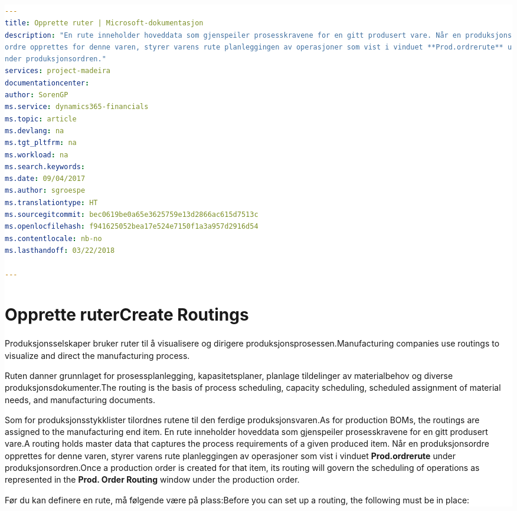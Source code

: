 ```yaml
---
title: Opprette ruter | Microsoft-dokumentasjon
description: "En rute inneholder hoveddata som gjenspeiler prosesskravene for en gitt produsert vare. Når en produksjonsordre opprettes for denne varen, styrer varens rute planleggingen av operasjoner som vist i vinduet **Prod.ordrerute** under produksjonsordren."
services: project-madeira
documentationcenter: 
author: SorenGP
ms.service: dynamics365-financials
ms.topic: article
ms.devlang: na
ms.tgt_pltfrm: na
ms.workload: na
ms.search.keywords: 
ms.date: 09/04/2017
ms.author: sgroespe
ms.translationtype: HT
ms.sourcegitcommit: bec0619be0a65e3625759e13d2866ac615d7513c
ms.openlocfilehash: f941625052bea17e524e7150f1a3a957d2916d54
ms.contentlocale: nb-no
ms.lasthandoff: 03/22/2018

---
```

# <a name="create-routings"></a><span data-ttu-id="fdfb9-104">Opprette ruter</span><span class="sxs-lookup"><span data-stu-id="fdfb9-104">Create Routings</span></span>
<span data-ttu-id="fdfb9-105">Produksjonsselskaper bruker ruter til å visualisere og dirigere produksjonsprosessen.</span><span class="sxs-lookup"><span data-stu-id="fdfb9-105">Manufacturing companies use routings to visualize and direct the manufacturing process.</span></span>

<span data-ttu-id="fdfb9-106">Ruten danner grunnlaget for prosessplanlegging, kapasitetsplaner, planlage tildelinger av materialbehov og diverse produksjonsdokumenter.</span><span class="sxs-lookup"><span data-stu-id="fdfb9-106">The routing is the basis of process scheduling, capacity scheduling, scheduled assignment of material needs, and manufacturing documents.</span></span>  

<span data-ttu-id="fdfb9-107">Som for produksjonsstykklister tilordnes rutene til den ferdige produksjonsvaren.</span><span class="sxs-lookup"><span data-stu-id="fdfb9-107">As for production BOMs, the routings are assigned to the manufacturing end item.</span></span> <span data-ttu-id="fdfb9-108">En rute inneholder hoveddata som gjenspeiler prosesskravene for en gitt produsert vare.</span><span class="sxs-lookup"><span data-stu-id="fdfb9-108">A routing holds master data that captures the process requirements of a given produced item.</span></span> <span data-ttu-id="fdfb9-109">Når en produksjonsordre opprettes for denne varen, styrer varens rute planleggingen av operasjoner som vist i vinduet **Prod.ordrerute** under produksjonsordren.</span><span class="sxs-lookup"><span data-stu-id="fdfb9-109">Once a production order is created for that item, its routing will govern the scheduling of operations as represented in the **Prod. Order Routing** window under the production order.</span></span>  

<span data-ttu-id="fdfb9-110">Før du kan definere en rute, må følgende være på plass:</span><span class="sxs-lookup"><span data-stu-id="fdfb9-110">Before you can set up a routing, the following must be in place:</span></span>  
